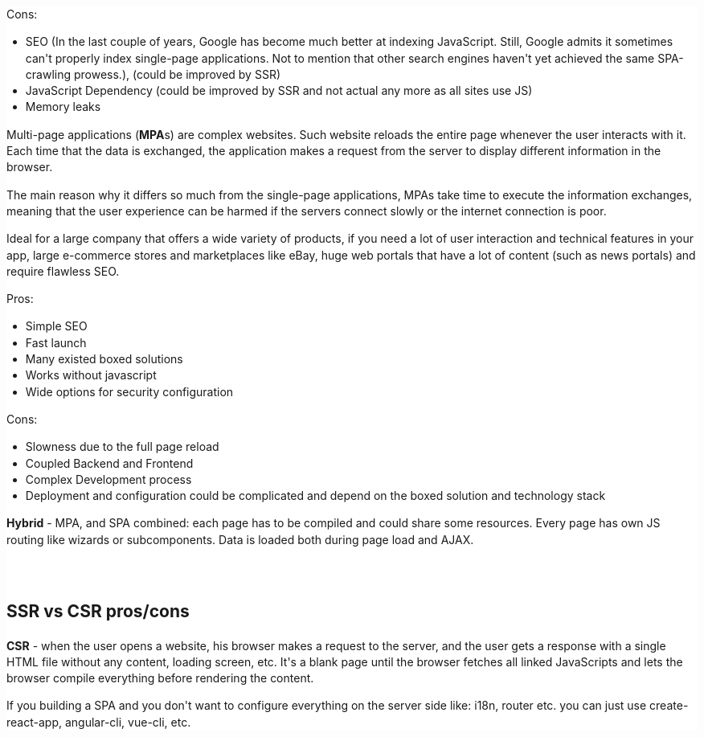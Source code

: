 Cons: 

- SEO (In the last couple of years, Google has become much better at indexing
  JavaScript. Still, Google admits it sometimes can't properly index
  single-page applications. Not to mention that other search engines haven't
  yet achieved the same SPA-crawling prowess.), (could be improved by SSR)
- JavaScript Dependency (could be improved by SSR and not actual any more as
  all sites use JS)
- Memory leaks 

Multi-page applications (**MPA**s) are complex websites. Such website reloads
the entire page whenever the user interacts with it. Each time that the data is
exchanged, the application makes a request from the server to display different
information in the browser.

The main reason why it differs so much from the single-page applications, MPAs
take time to execute the information exchanges, meaning that the user
experience can be harmed if the servers connect slowly or the internet
connection is poor.

Ideal for a large company that offers a wide variety of products, if you need a
lot of user interaction and technical features in your app, large e-commerce
stores and marketplaces like eBay, huge web portals that have a lot of content
(such as news portals) and require flawless SEO.

Pros: 

- Simple SEO
- Fast launch 
- Many existed boxed solutions
- Works without javascript
- Wide options for security configuration

Cons: 

- Slowness due to the full page reload
- Coupled Backend and Frontend
- Complex Development process
- Deployment and configuration could be complicated and depend on the boxed
  solution and technology stack

**Hybrid** - MPA, and SPA combined: each page has to be compiled and could
share some resources. Every page has own JS routing like wizards or
subcomponents. Data is loaded both during page load and AJAX.

<br>

## SSR vs CSR pros/cons
**CSR** - when the user opens a website, his browser makes a request to the
server, and the user gets a response with a single HTML file without any
content, loading screen, etc. It's a blank page until the browser fetches all
linked JavaScripts and lets the browser compile everything before rendering the
content.

If you building a SPA and you don't want to configure everything on the server
side like: i18n, router etc. you can just use create-react-app, angular-cli,
vue-cli, etc.
